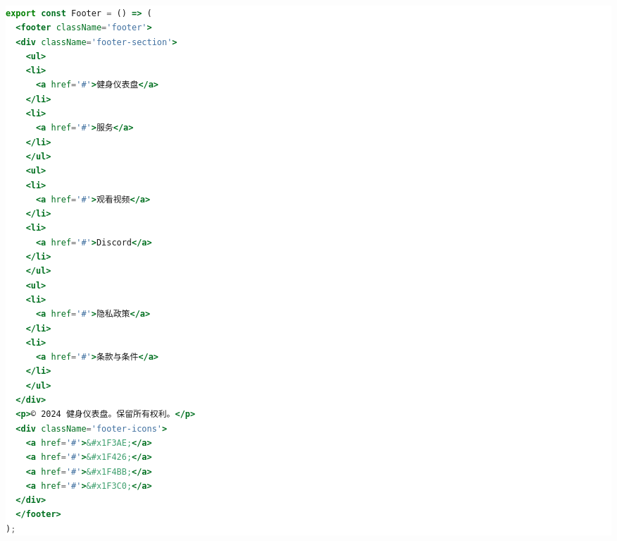 ```jsx
export const Footer = () => (
  <footer className='footer'>
  <div className='footer-section'>
    <ul>
    <li>
      <a href='#'>健身仪表盘</a>
    </li>
    <li>
      <a href='#'>服务</a>
    </li>
    </ul>
    <ul>
    <li>
      <a href='#'>观看视频</a>
    </li>
    <li>
      <a href='#'>Discord</a>
    </li>
    </ul>
    <ul>
    <li>
      <a href='#'>隐私政策</a>
    </li>
    <li>
      <a href='#'>条款与条件</a>
    </li>
    </ul>
  </div>
  <p>© 2024 健身仪表盘。保留所有权利。</p>
  <div className='footer-icons'>
    <a href='#'>&#x1F3AE;</a>
    <a href='#'>&#x1F426;</a>
    <a href='#'>&#x1F4BB;</a>
    <a href='#'>&#x1F3C0;</a>
  </div>
  </footer>
);
```


